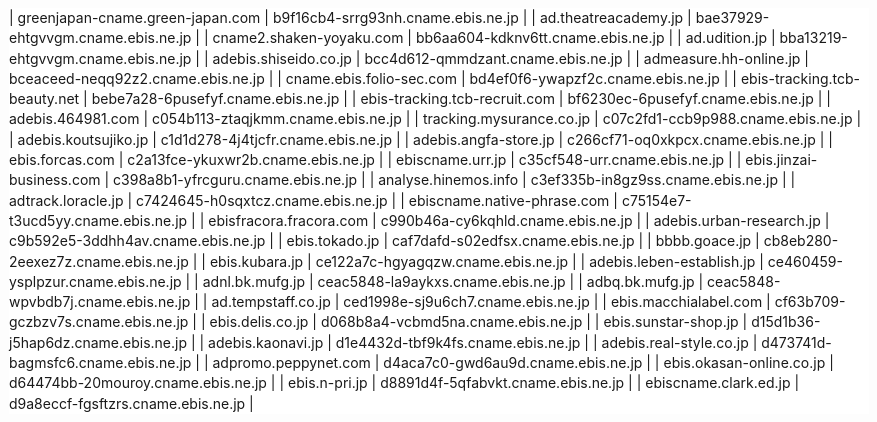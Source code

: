 | greenjapan-cname.green-japan.com | b9f16cb4-srrg93nh.cname.ebis.ne.jp |
| ad.theatreacademy.jp | bae37929-ehtgvvgm.cname.ebis.ne.jp |
| cname2.shaken-yoyaku.com | bb6aa604-kdknv6tt.cname.ebis.ne.jp |
| ad.udition.jp | bba13219-ehtgvvgm.cname.ebis.ne.jp |
| adebis.shiseido.co.jp | bcc4d612-qmmdzant.cname.ebis.ne.jp |
| admeasure.hh-online.jp | bceaceed-neqq92z2.cname.ebis.ne.jp |
| cname.ebis.folio-sec.com | bd4ef0f6-ywapzf2c.cname.ebis.ne.jp |
| ebis-tracking.tcb-beauty.net | bebe7a28-6pusefyf.cname.ebis.ne.jp |
| ebis-tracking.tcb-recruit.com | bf6230ec-6pusefyf.cname.ebis.ne.jp |
| adebis.464981.com | c054b113-ztaqjkmm.cname.ebis.ne.jp |
| tracking.mysurance.co.jp | c07c2fd1-ccb9p988.cname.ebis.ne.jp |
| adebis.koutsujiko.jp | c1d1d278-4j4tjcfr.cname.ebis.ne.jp |
| adebis.angfa-store.jp | c266cf71-oq0xkpcx.cname.ebis.ne.jp |
| ebis.forcas.com | c2a13fce-ykuxwr2b.cname.ebis.ne.jp |
| ebiscname.urr.jp | c35cf548-urr.cname.ebis.ne.jp |
| ebis.jinzai-business.com | c398a8b1-yfrcguru.cname.ebis.ne.jp |
| analyse.hinemos.info | c3ef335b-in8gz9ss.cname.ebis.ne.jp |
| adtrack.loracle.jp | c7424645-h0sqxtcz.cname.ebis.ne.jp |
| ebiscname.native-phrase.com | c75154e7-t3ucd5yy.cname.ebis.ne.jp |
| ebisfracora.fracora.com | c990b46a-cy6kqhld.cname.ebis.ne.jp |
| adebis.urban-research.jp | c9b592e5-3ddhh4av.cname.ebis.ne.jp |
| ebis.tokado.jp | caf7dafd-s02edfsx.cname.ebis.ne.jp |
| bbbb.goace.jp | cb8eb280-2eexez7z.cname.ebis.ne.jp |
| ebis.kubara.jp | ce122a7c-hgyagqzw.cname.ebis.ne.jp |
| adebis.leben-establish.jp | ce460459-ysplpzur.cname.ebis.ne.jp |
| adnl.bk.mufg.jp | ceac5848-la9aykxs.cname.ebis.ne.jp |
| adbq.bk.mufg.jp | ceac5848-wpvbdb7j.cname.ebis.ne.jp |
| ad.tempstaff.co.jp | ced1998e-sj9u6ch7.cname.ebis.ne.jp |
| ebis.macchialabel.com | cf63b709-gczbzv7s.cname.ebis.ne.jp |
| ebis.delis.co.jp | d068b8a4-vcbmd5na.cname.ebis.ne.jp |
| ebis.sunstar-shop.jp | d15d1b36-j5hap6dz.cname.ebis.ne.jp |
| adebis.kaonavi.jp | d1e4432d-tbf9k4fs.cname.ebis.ne.jp |
| adebis.real-style.co.jp | d473741d-bagmsfc6.cname.ebis.ne.jp |
| adpromo.peppynet.com | d4aca7c0-gwd6au9d.cname.ebis.ne.jp |
| ebis.okasan-online.co.jp | d64474bb-20mouroy.cname.ebis.ne.jp |
| ebis.n-pri.jp | d8891d4f-5qfabvkt.cname.ebis.ne.jp |
| ebiscname.clark.ed.jp | d9a8eccf-fgsftzrs.cname.ebis.ne.jp |